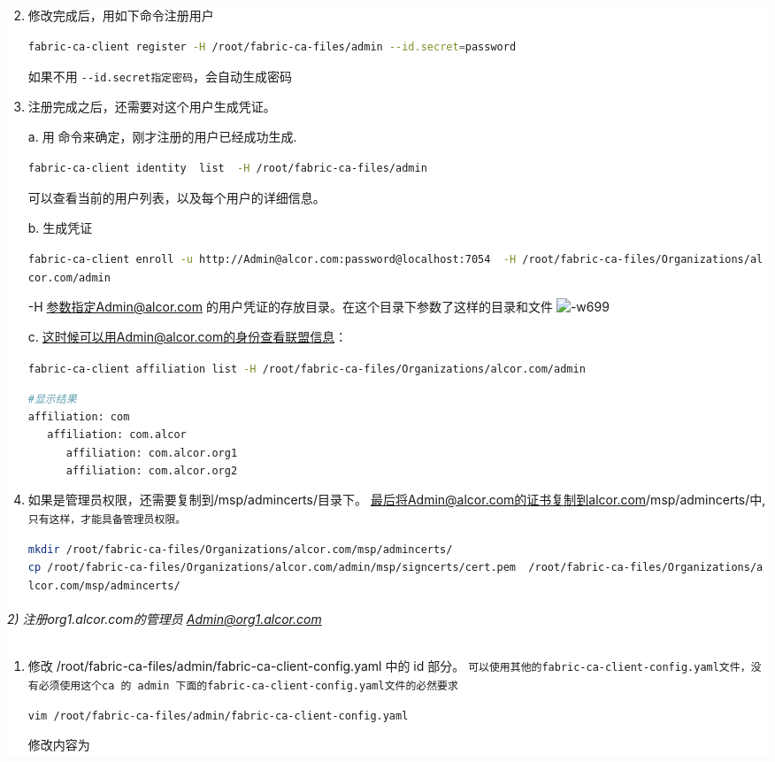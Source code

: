 2.  修改完成后，用如下命令注册用户
           
       ```bash
       fabric-ca-client register -H /root/fabric-ca-files/admin --id.secret=password
       ```
       如果不用 `--id.secret指定密码`，会自动生成密码
           
3. 注册完成之后，还需要对这个用户生成凭证。
    
    a. 用 命令来确定，刚才注册的用户已经成功生成.
        
    ```bash
    fabric-ca-client identity  list  -H /root/fabric-ca-files/admin    
    ```
    可以查看当前的用户列表，以及每个用户的详细信息。
            
    b. 生成凭证
    
    ```bash
    fabric-ca-client enroll -u http://Admin@alcor.com:password@localhost:7054  -H /root/fabric-ca-files/Organizations/alcor.com/admin
    ```
    -H 参数指定Admin@alcor.com 的用户凭证的存放目录。在这个目录下参数了这样的目录和文件
    ![-w699](media/15382874126951/15398372078328.jpg)   

    
    c.  这时候可以用Admin@alcor.com的身份查看联盟信息：
            
    ```bash
    fabric-ca-client affiliation list -H /root/fabric-ca-files/Organizations/alcor.com/admin
    ```     
    ```bash
    #显示结果
    affiliation: com
       affiliation: com.alcor
          affiliation: com.alcor.org1
          affiliation: com.alcor.org2
    ```
    
4. 如果是管理员权限，还需要复制到/msp/admincerts/目录下。
最后将Admin@alcor.com的证书复制到alcor.com/msp/admincerts/中, `只有这样，才能具备管理员权限。`
            
    ```bash
    mkdir /root/fabric-ca-files/Organizations/alcor.com/msp/admincerts/
    cp /root/fabric-ca-files/Organizations/alcor.com/admin/msp/signcerts/cert.pem  /root/fabric-ca-files/Organizations/alcor.com/msp/admincerts/
    ```
                
######  2) 注册org1.alcor.com的管理员 Admin@org1.alcor.com

1. 修改 /root/fabric-ca-files/admin/fabric-ca-client-config.yaml 中的 id 部分。
`可以使用其他的fabric-ca-client-config.yaml文件，没有必须使用这个ca 的 admin 下面的fabric-ca-client-config.yaml文件的必然要求`

    ```bash
    vim /root/fabric-ca-files/admin/fabric-ca-client-config.yaml
    ```
    修改内容为
        